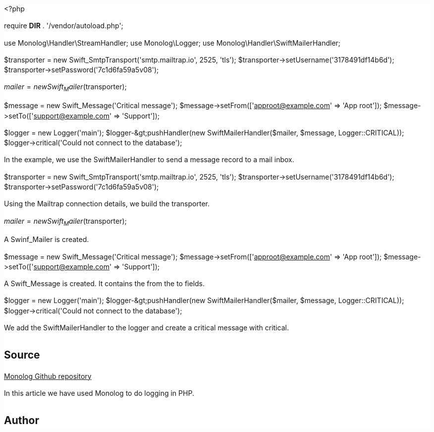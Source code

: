 
&lt;?php

require __DIR__ . '/vendor/autoload.php';

use Monolog\Handler\StreamHandler;
use Monolog\Logger;
use Monolog\Handler\SwiftMailerHandler;

$transporter = new Swift_SmtpTransport('smtp.mailtrap.io', 2525, 'tls');
$transporter-&gt;setUsername('3178491df14b6d');
$transporter-&gt;setPassword('7c1d6fa59a5v08');

$mailer = new Swift_Mailer($transporter);

$message = new Swift_Message('Critical message');
$message-&gt;setFrom(['approot@example.com' =&gt; 'App root']);
$message-&gt;setTo(['support@example.com' =&gt; 'Support']);

$logger = new Logger('main');
$logger-&gt;pushHandler(new SwiftMailerHandler($mailer, $message, Logger::CRITICAL));
$logger-&gt;critical('Could not connect to the database');

In the example, we use the SwiftMailerHandler to send a message record 
to a mail inbox. 

$transporter = new Swift_SmtpTransport('smtp.mailtrap.io', 2525, 'tls');
$transporter-&gt;setUsername('3178491df14b6d');
$transporter-&gt;setPassword('7c1d6fa59a5v08');

Using the Mailtrap connection details, we build the transporter.

$mailer = new Swift_Mailer($transporter);

A Swinf_Mailer is created.

$message = new Swift_Message('Critical message');
$message-&gt;setFrom(['approot@example.com' =&gt; 'App root']);
$message-&gt;setTo(['support@example.com' =&gt; 'Support']);

A Swift_Message is created. It contains the from
the to fields.

$logger = new Logger('main');
$logger-&gt;pushHandler(new SwiftMailerHandler($mailer, $message, Logger::CRITICAL));
$logger-&gt;critical('Could not connect to the database');

We add the SwiftMailerHandler to the logger and create
a critical message with critical.

## Source

[Monolog Github repository](https://github.com/Seldaek/monolog)

In this article we have used Monolog to do logging in PHP.

## Author
